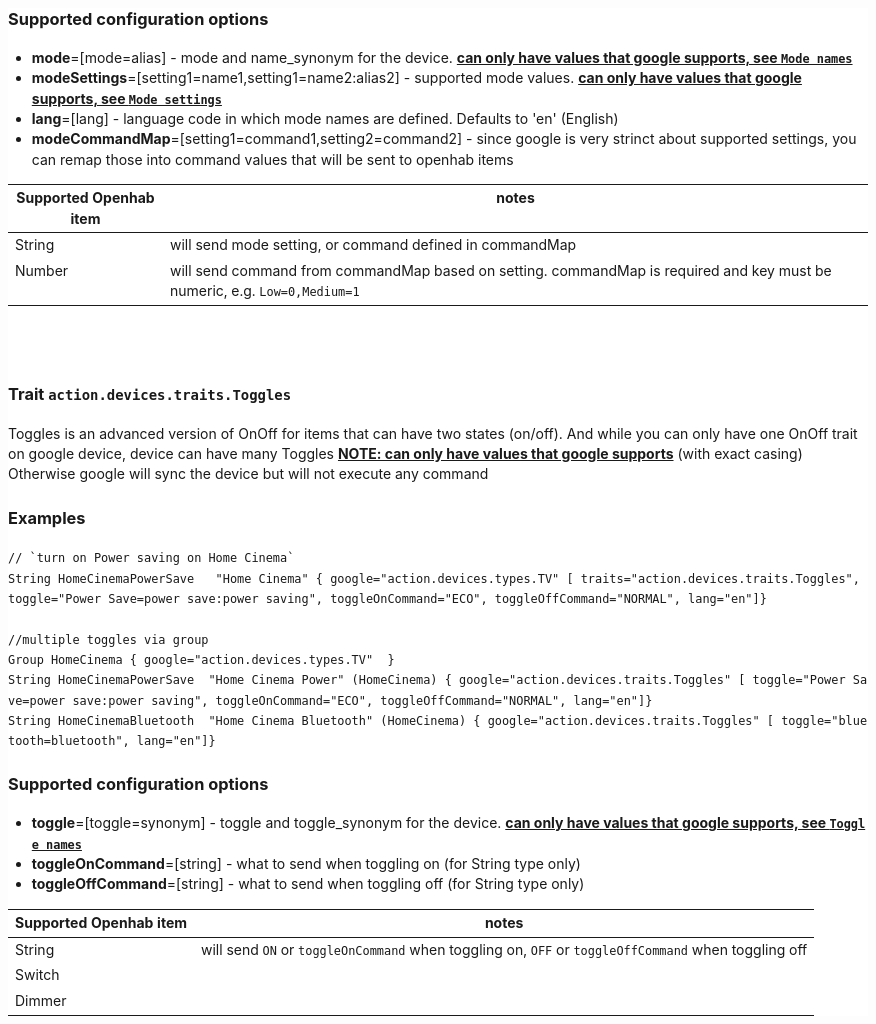 ### Supported configuration options
 * **mode**=[mode=alias] - mode  and name_synonym for the device. **[can only have values that google supports, see `Mode names`](https://developers.google.com/actions/smarthome/reference/traits/modes#mode-names_1)** 
 * **modeSettings**=[setting1=name1,setting1=name2:alias2] - supported mode values.  **[can only have values that google supports, see `Mode settings`](https://developers.google.com/actions/smarthome/reference/traits/modes#mode-settings)** 
 * **lang**=[lang] - language code in which mode names are defined. Defaults to 'en' (English)
 * **modeCommandMap**=[setting1=command1,setting2=command2] - since google is very strinct about supported settings, you can remap those into command values that will be sent to openhab items

Supported Openhab item |  notes
------------ | -------------
String |  will send mode setting, or command defined in commandMap
Number |  will send command from commandMap based on setting. commandMap is required and key must be numeric, e.g. `Low=0,Medium=1`

<br/><br/>
### Trait `action.devices.traits.Toggles`

Toggles is an advanced version of OnOff for items that can have two states (on/off). And while you can only have one OnOff trait on google device, device can have many Toggles **[NOTE: can only have values that google supports](https://developers.google.com/actions/smarthome/reference/traits/toggles)** (with exact casing) Otherwise google will sync the device but will not execute any command

### Examples
```
// `turn on Power saving on Home Cinema`
String HomeCinemaPowerSave   "Home Cinema" { google="action.devices.types.TV" [ traits="action.devices.traits.Toggles",  toggle="Power Save=power save:power saving", toggleOnCommand="ECO", toggleOffCommand="NORMAL", lang="en"]}

//multiple toggles via group
Group HomeCinema { google="action.devices.types.TV"  }
String HomeCinemaPowerSave  "Home Cinema Power" (HomeCinema) { google="action.devices.traits.Toggles" [ toggle="Power Save=power save:power saving", toggleOnCommand="ECO", toggleOffCommand="NORMAL", lang="en"]}
String HomeCinemaBluetooth  "Home Cinema Bluetooth" (HomeCinema) { google="action.devices.traits.Toggles" [ toggle="bluetooth=bluetooth", lang="en"]}

```

### Supported configuration options
 * **toggle**=[toggle=synonym] - toggle  and toggle_synonym for the device. **[can only have values that google supports, see `Toggle names`](https://developers.google.com/assistant/smarthome/reference/traits/toggles#english-en)** 
 * **toggleOnCommand**=[string] - what to send when toggling on (for String type only)
 * **toggleOffCommand**=[string] - what to send when toggling off (for String type only)

Supported Openhab item |  notes
------------ | -------------
String |  will send `ON` or `toggleOnCommand` when toggling on, `OFF` or `toggleOffCommand` when toggling off
Switch | 
Dimmer | 
